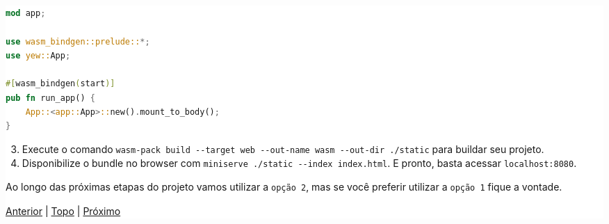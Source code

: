 ```rust
mod app;

use wasm_bindgen::prelude::*;
use yew::App;

#[wasm_bindgen(start)]
pub fn run_app() {
    App::<app::App>::new().mount_to_body();
}
```
3. Execute o comando `wasm-pack build --target web --out-name wasm --out-dir ./static` para buildar seu projeto.
4. Disponibilize o bundle no browser com `miniserve ./static --index index.html`. E pronto, basta acessar `localhost:8080`.

Ao longo das próximas etapas do projeto vamos utilizar a `opção 2`, mas se você preferir utilizar a `opção 1` fique a vontade.

[Anterior](./00-capa.md) | [Topo](https://github.com/naomijub/web-dev-rust-book/blob/master/book.md) | [Próximo](./02-iniciando.md)